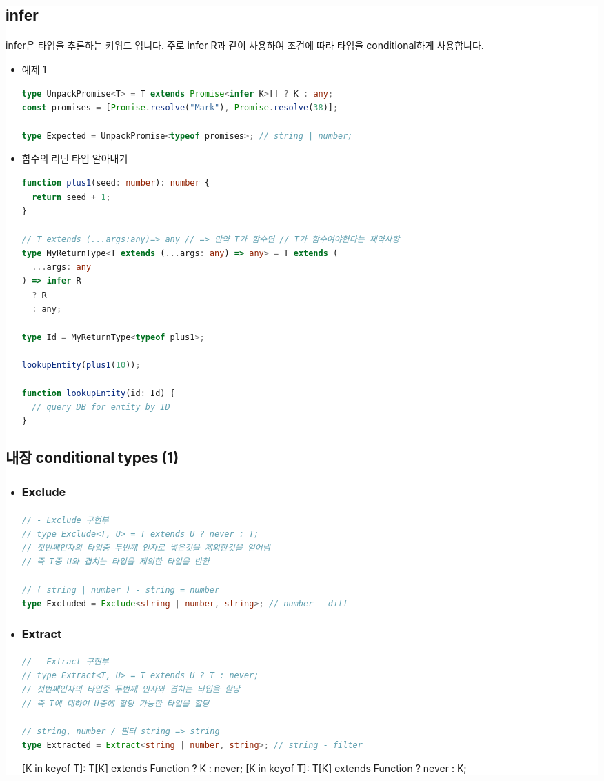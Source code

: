 ## infer

infer은 타입을 추론하는 키워드 입니다.
주로 infer R과 같이 사용하여 조건에 따라 타입을 conditional하게 사용합니다.

- 예제 1

  ```typescript
  type UnpackPromise<T> = T extends Promise<infer K>[] ? K : any;
  const promises = [Promise.resolve("Mark"), Promise.resolve(38)];

  type Expected = UnpackPromise<typeof promises>; // string | number;
  ```

- 함수의 리턴 타입 알아내기

  ```typescript
  function plus1(seed: number): number {
    return seed + 1;
  }

  // T extends (...args:any)=> any // => 만약 T가 함수면 // T가 함수여야한다는 제약사항
  type MyReturnType<T extends (...args: any) => any> = T extends (
    ...args: any
  ) => infer R
    ? R
    : any;

  type Id = MyReturnType<typeof plus1>;

  lookupEntity(plus1(10));

  function lookupEntity(id: Id) {
    // query DB for entity by ID
  }
  ```

## 내장 conditional types (1)

- ### Exclude

  ```typescript
  // - Exclude 구현부
  // type Exclude<T, U> = T extends U ? never : T;
  // 첫번째인자의 타입중 두번째 인자로 넣은것을 제외한것을 얻어냄
  // 즉 T중 U와 겹치는 타입을 제외한 타입을 반환

  // ( string | number ) - string = number
  type Excluded = Exclude<string | number, string>; // number - diff
  ```

- ### Extract

  ```typescript
  // - Extract 구현부
  // type Extract<T, U> = T extends U ? T : never;
  // 첫번째인자의 타입중 두번째 인자와 겹치는 타입을 할당
  // 즉 T에 대하여 U중에 할당 가능한 타입을 할당

  // string, number / 필터 string => string
  type Extracted = Extract<string | number, string>; // string - filter
  ```


  [K in keyof T]: T[K] extends Function ? K : never;
  [K in keyof T]: T[K] extends Function ? never : K;